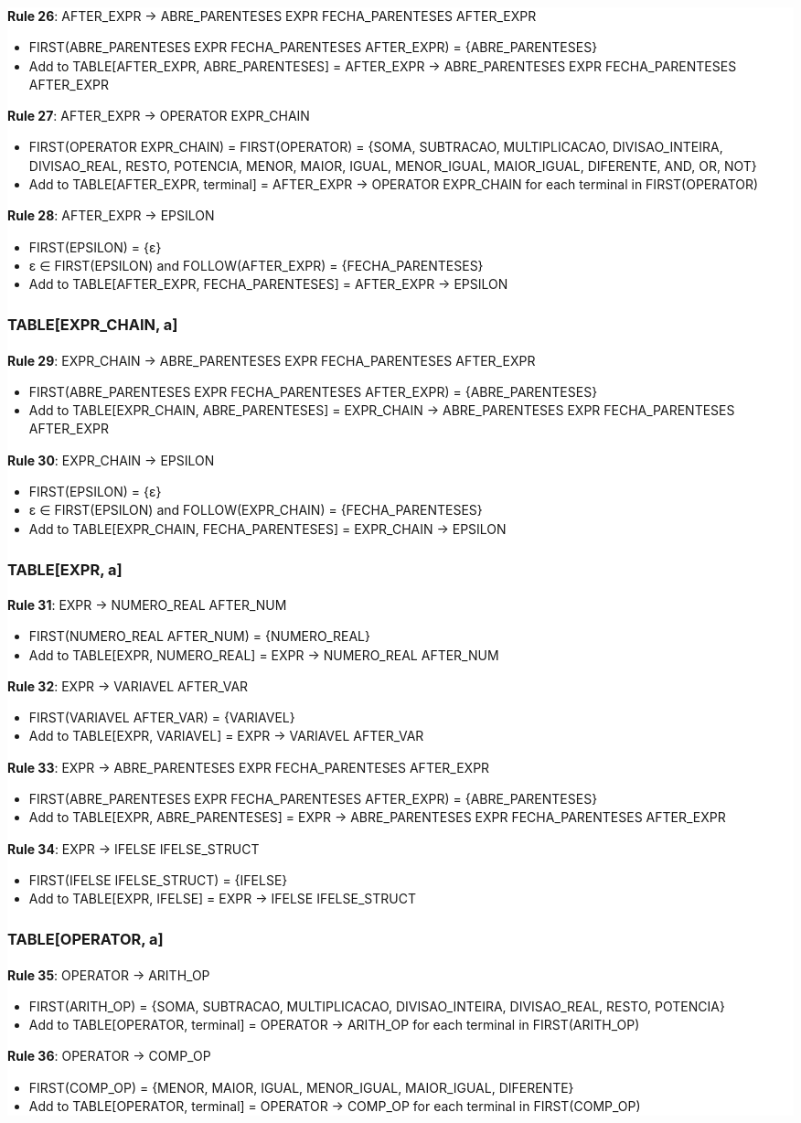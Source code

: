 **Rule 26**: AFTER_EXPR → ABRE_PARENTESES EXPR FECHA_PARENTESES AFTER_EXPR
- FIRST(ABRE_PARENTESES EXPR FECHA_PARENTESES AFTER_EXPR) = {ABRE_PARENTESES}
- Add to TABLE[AFTER_EXPR, ABRE_PARENTESES] = AFTER_EXPR → ABRE_PARENTESES EXPR FECHA_PARENTESES AFTER_EXPR

**Rule 27**: AFTER_EXPR → OPERATOR EXPR_CHAIN
- FIRST(OPERATOR EXPR_CHAIN) = FIRST(OPERATOR) = {SOMA, SUBTRACAO, MULTIPLICACAO, DIVISAO_INTEIRA, DIVISAO_REAL, RESTO, POTENCIA, MENOR, MAIOR, IGUAL, MENOR_IGUAL, MAIOR_IGUAL, DIFERENTE, AND, OR, NOT}
- Add to TABLE[AFTER_EXPR, terminal] = AFTER_EXPR → OPERATOR EXPR_CHAIN for each terminal in FIRST(OPERATOR)

**Rule 28**: AFTER_EXPR → EPSILON
- FIRST(EPSILON) = {ε}
- ε ∈ FIRST(EPSILON) and FOLLOW(AFTER_EXPR) = {FECHA_PARENTESES}
- Add to TABLE[AFTER_EXPR, FECHA_PARENTESES] = AFTER_EXPR → EPSILON

### TABLE[EXPR_CHAIN, a]
**Rule 29**: EXPR_CHAIN → ABRE_PARENTESES EXPR FECHA_PARENTESES AFTER_EXPR
- FIRST(ABRE_PARENTESES EXPR FECHA_PARENTESES AFTER_EXPR) = {ABRE_PARENTESES}
- Add to TABLE[EXPR_CHAIN, ABRE_PARENTESES] = EXPR_CHAIN → ABRE_PARENTESES EXPR FECHA_PARENTESES AFTER_EXPR

**Rule 30**: EXPR_CHAIN → EPSILON
- FIRST(EPSILON) = {ε}
- ε ∈ FIRST(EPSILON) and FOLLOW(EXPR_CHAIN) = {FECHA_PARENTESES}
- Add to TABLE[EXPR_CHAIN, FECHA_PARENTESES] = EXPR_CHAIN → EPSILON

### TABLE[EXPR, a]
**Rule 31**: EXPR → NUMERO_REAL AFTER_NUM
- FIRST(NUMERO_REAL AFTER_NUM) = {NUMERO_REAL}
- Add to TABLE[EXPR, NUMERO_REAL] = EXPR → NUMERO_REAL AFTER_NUM

**Rule 32**: EXPR → VARIAVEL AFTER_VAR
- FIRST(VARIAVEL AFTER_VAR) = {VARIAVEL}
- Add to TABLE[EXPR, VARIAVEL] = EXPR → VARIAVEL AFTER_VAR

**Rule 33**: EXPR → ABRE_PARENTESES EXPR FECHA_PARENTESES AFTER_EXPR
- FIRST(ABRE_PARENTESES EXPR FECHA_PARENTESES AFTER_EXPR) = {ABRE_PARENTESES}
- Add to TABLE[EXPR, ABRE_PARENTESES] = EXPR → ABRE_PARENTESES EXPR FECHA_PARENTESES AFTER_EXPR

**Rule 34**: EXPR → IFELSE IFELSE_STRUCT
- FIRST(IFELSE IFELSE_STRUCT) = {IFELSE}
- Add to TABLE[EXPR, IFELSE] = EXPR → IFELSE IFELSE_STRUCT

### TABLE[OPERATOR, a]
**Rule 35**: OPERATOR → ARITH_OP
- FIRST(ARITH_OP) = {SOMA, SUBTRACAO, MULTIPLICACAO, DIVISAO_INTEIRA, DIVISAO_REAL, RESTO, POTENCIA}
- Add to TABLE[OPERATOR, terminal] = OPERATOR → ARITH_OP for each terminal in FIRST(ARITH_OP)

**Rule 36**: OPERATOR → COMP_OP
- FIRST(COMP_OP) = {MENOR, MAIOR, IGUAL, MENOR_IGUAL, MAIOR_IGUAL, DIFERENTE}
- Add to TABLE[OPERATOR, terminal] = OPERATOR → COMP_OP for each terminal in FIRST(COMP_OP)
